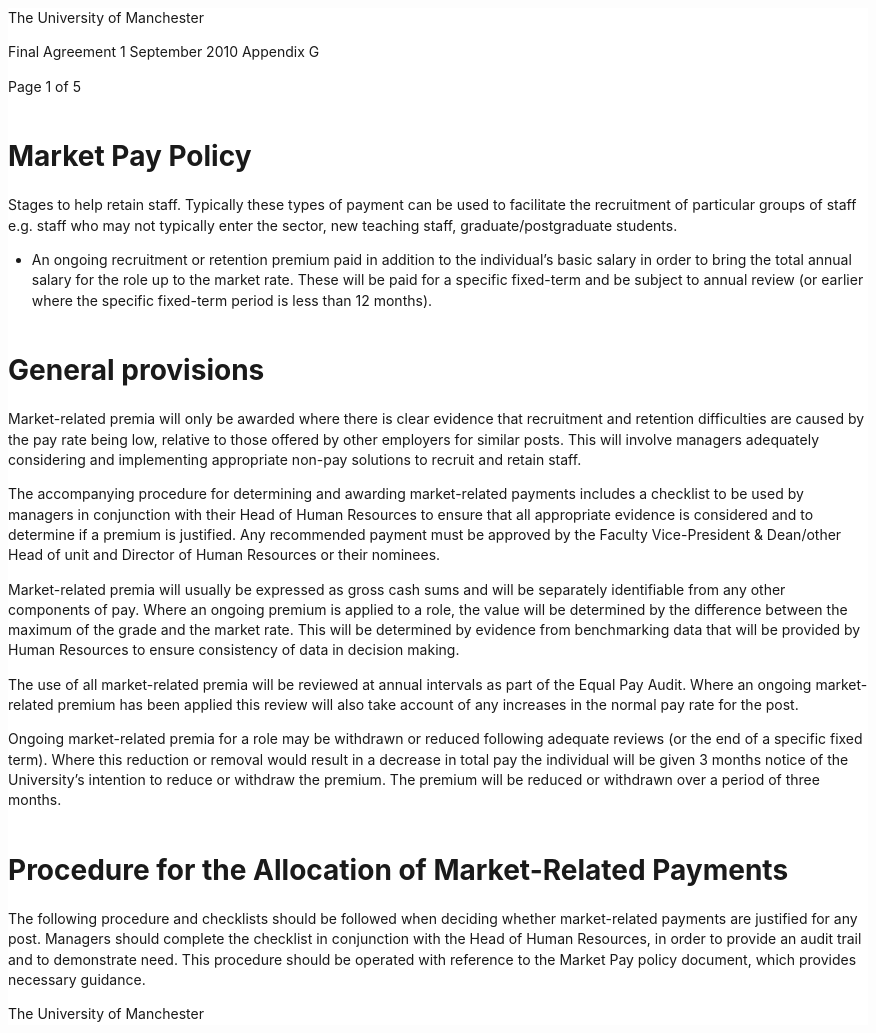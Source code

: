 The University of Manchester

Final Agreement 1 September 2010 Appendix G

Page 1 of 5
# Market Pay Policy

Stages to help retain staff. Typically these types of payment can be used to facilitate the recruitment of particular groups of staff e.g. staff who may not typically enter the sector, new teaching staff, graduate/postgraduate students.

- An ongoing recruitment or retention premium paid in addition to the individual’s basic salary in order to bring the total annual salary for the role up to the market rate. These will be paid for a specific fixed-term and be subject to annual review (or earlier where the specific fixed-term period is less than 12 months).

# General provisions

Market-related premia will only be awarded where there is clear evidence that recruitment and retention difficulties are caused by the pay rate being low, relative to those offered by other employers for similar posts. This will involve managers adequately considering and implementing appropriate non-pay solutions to recruit and retain staff.

The accompanying procedure for determining and awarding market-related payments includes a checklist to be used by managers in conjunction with their Head of Human Resources to ensure that all appropriate evidence is considered and to determine if a premium is justified. Any recommended payment must be approved by the Faculty Vice-President & Dean/other Head of unit and Director of Human Resources or their nominees.

Market-related premia will usually be expressed as gross cash sums and will be separately identifiable from any other components of pay. Where an ongoing premium is applied to a role, the value will be determined by the difference between the maximum of the grade and the market rate. This will be determined by evidence from benchmarking data that will be provided by Human Resources to ensure consistency of data in decision making.

The use of all market-related premia will be reviewed at annual intervals as part of the Equal Pay Audit. Where an ongoing market-related premium has been applied this review will also take account of any increases in the normal pay rate for the post.

Ongoing market-related premia for a role may be withdrawn or reduced following adequate reviews (or the end of a specific fixed term). Where this reduction or removal would result in a decrease in total pay the individual will be given 3 months notice of the University’s intention to reduce or withdraw the premium. The premium will be reduced or withdrawn over a period of three months.

# Procedure for the Allocation of Market-Related Payments

The following procedure and checklists should be followed when deciding whether market-related payments are justified for any post. Managers should complete the checklist in conjunction with the Head of Human Resources, in order to provide an audit trail and to demonstrate need. This procedure should be operated with reference to the Market Pay policy document, which provides necessary guidance.

The University of Manchester

